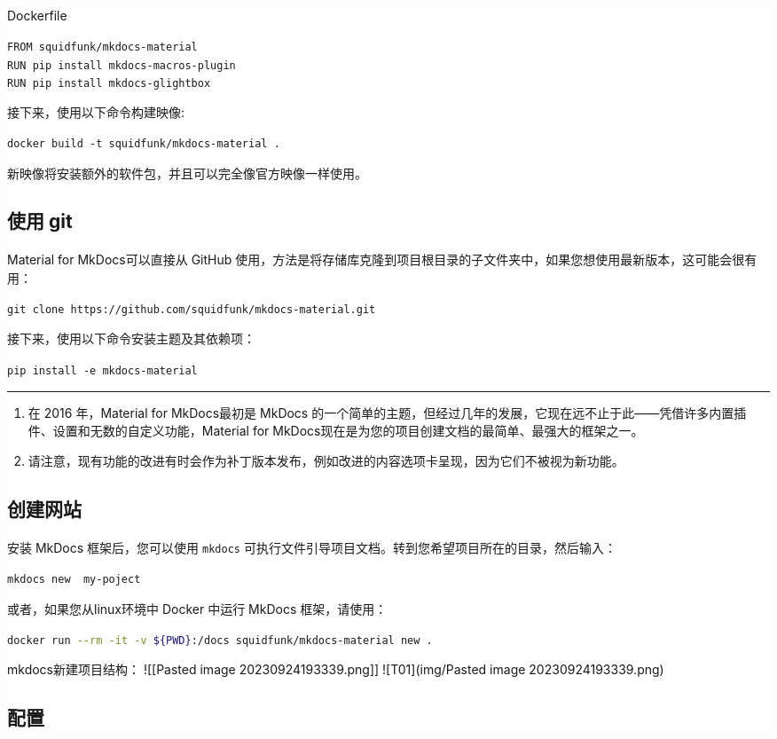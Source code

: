 Dockerfile
```
FROM squidfunk/mkdocs-material
RUN pip install mkdocs-macros-plugin
RUN pip install mkdocs-glightbox

```

接下来，使用以下命令构建映像:
```
docker build -t squidfunk/mkdocs-material .
```

新映像将安装额外的软件包，并且可以完全像官方映像一样使用。

## 使用 git 

Material for MkDocs可以直接从 GitHub 使用，方法是将存储库克隆到项目根目录的子文件夹中，如果您想使用最新版本，这可能会很有用：
```
git clone https://github.com/squidfunk/mkdocs-material.git
```



接下来，使用以下命令安装主题及其依赖项：
```
pip install -e mkdocs-material

```


---


1. 在 2016 年，Material for MkDocs最初是 MkDocs 的一个简单的主题，但经过几年的发展，它现在远不止于此——凭借许多内置插件、设置和无数的自定义功能，Material for MkDocs现在是为您的项目创建文档的最简单、最强大的框架之一。 

3. 请注意，现有功能的改进有时会作为补丁版本发布，例如改进的内容选项卡呈现，因为它们不被视为新功能。 
    
## 创建网站


安装 MkDocs 框架后，您可以使用 `mkdocs` 可执行文件引导项目文档。转到您希望项目所在的目录，然后输入：

```sh
mkdocs new  my-poject
```

或者，如果您从linux环境中 Docker 中运行 MkDocs 框架，请使用：

```sh
docker run --rm -it -v ${PWD}:/docs squidfunk/mkdocs-material new .

```

mkdocs新建项目结构：
![[Pasted image 20230924193339.png]]
![T01](img/Pasted image 20230924193339.png)
## 配置
